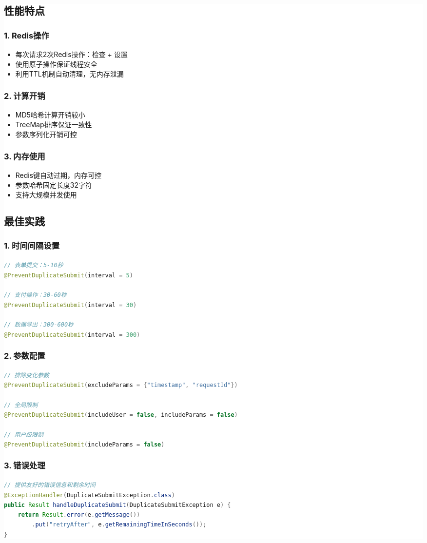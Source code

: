 ## 性能特点

### 1. Redis操作

- 每次请求2次Redis操作：检查 + 设置
- 使用原子操作保证线程安全
- 利用TTL机制自动清理，无内存泄漏

### 2. 计算开销

- MD5哈希计算开销较小
- TreeMap排序保证一致性
- 参数序列化开销可控

### 3. 内存使用

- Redis键自动过期，内存可控
- 参数哈希固定长度32字符
- 支持大规模并发使用

## 最佳实践

### 1. 时间间隔设置

```java
// 表单提交：5-10秒
@PreventDuplicateSubmit(interval = 5)

// 支付操作：30-60秒  
@PreventDuplicateSubmit(interval = 30)

// 数据导出：300-600秒
@PreventDuplicateSubmit(interval = 300)
```

### 2. 参数配置

```java
// 排除变化参数
@PreventDuplicateSubmit(excludeParams = {"timestamp", "requestId"})

// 全局限制
@PreventDuplicateSubmit(includeUser = false, includeParams = false)

// 用户级限制
@PreventDuplicateSubmit(includeParams = false)
```

### 3. 错误处理

```java
// 提供友好的错误信息和剩余时间
@ExceptionHandler(DuplicateSubmitException.class)
public Result handleDuplicateSubmit(DuplicateSubmitException e) {
    return Result.error(e.getMessage())
        .put("retryAfter", e.getRemainingTimeInSeconds());
}
```
